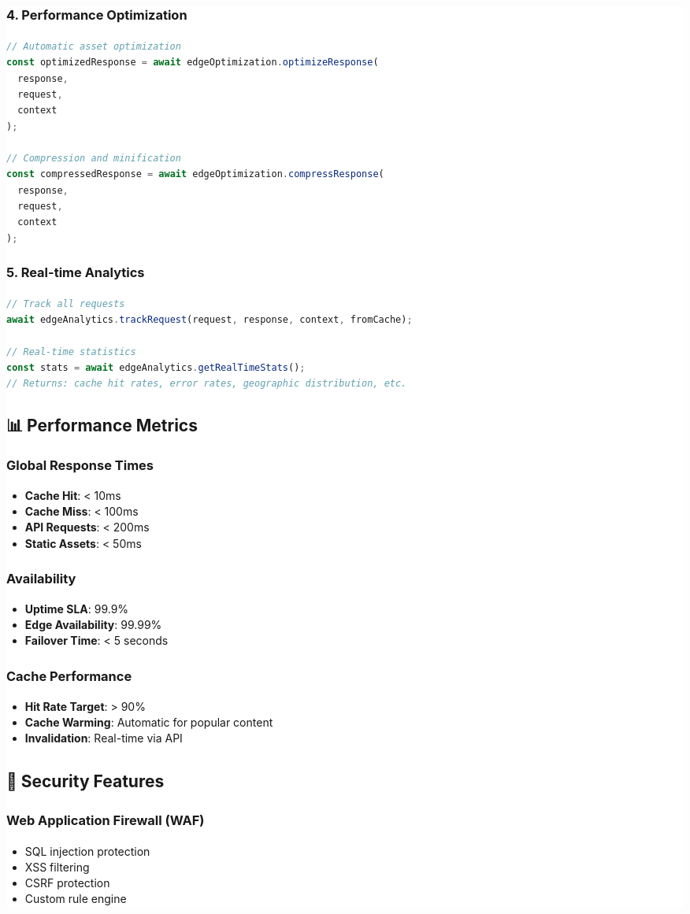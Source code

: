 ### 4. Performance Optimization

```javascript
// Automatic asset optimization
const optimizedResponse = await edgeOptimization.optimizeResponse(
  response,
  request,
  context
);

// Compression and minification
const compressedResponse = await edgeOptimization.compressResponse(
  response,
  request,
  context
);
```

### 5. Real-time Analytics

```javascript
// Track all requests
await edgeAnalytics.trackRequest(request, response, context, fromCache);

// Real-time statistics
const stats = await edgeAnalytics.getRealTimeStats();
// Returns: cache hit rates, error rates, geographic distribution, etc.
```

## 📊 Performance Metrics

### Global Response Times
- **Cache Hit**: < 10ms
- **Cache Miss**: < 100ms
- **API Requests**: < 200ms
- **Static Assets**: < 50ms

### Availability
- **Uptime SLA**: 99.9%
- **Edge Availability**: 99.99%
- **Failover Time**: < 5 seconds

### Cache Performance
- **Hit Rate Target**: > 90%
- **Cache Warming**: Automatic for popular content
- **Invalidation**: Real-time via API

## 🔐 Security Features

### Web Application Firewall (WAF)
- SQL injection protection
- XSS filtering
- CSRF protection
- Custom rule engine

